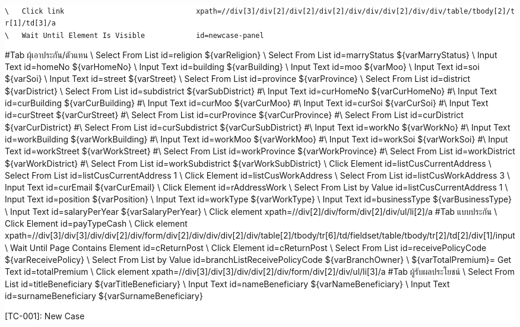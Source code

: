     \   Click link                               xpath=//div[3]/div[2]/div[2]/div[2]/div/div/div[2]/div/div/table/tbody[2]/tr[1]/td[3]/a
    \   Wait Until Element Is Visible            id=newcase-panel
#Tab ผุ้เอาประกัน/ตัวแทน
    \   Select From List                         id=religion                  ${varReligion}
    \   Select From List                         id=marryStatus               ${varMarryStatus}
    \   Input Text                               id=homeNo                    ${varHomeNo}
    \   Input Text                               id=building                  ${varBuilding}
    \   Input Text                               id=moo                       ${varMoo}
    \   Input Text                               id=soi                       ${varSoi}
    \   Input Text                               id=street                    ${varStreet}
    \   Select From List                         id=province                  ${varProvince}
    \   Select From List                         id=district                  ${varDistrict}
    \   Select From List                         id=subdistrict               ${varSubDistrict}
    #\   Input Text                               id=curHomeNo                        ${varCurHomeNo}
    #\   Input Text                               id=curBuilding                      ${varCurBuilding}
    #\   Input Text                               id=curMoo                           ${varCurMoo}
    #\   Input Text                               id=curSoi                           ${varCurSoi}
    #\   Input Text                               id=curStreet                        ${varCurStreet}
    #\   Select From List                         id=curProvince                      ${varCurProvince}
    #\   Select From List                         id=curDistrict                      ${varCurDistrict}
    #\   Select From List                         id=curSubdistrict                   ${varCurSubDistrict}
    #\   Input Text                               id=workNo                           ${varWorkNo}
    #\   Input Text                               id=workBuilding                     ${varWorkBuilding}
    #\   Input Text                               id=workMoo                          ${varWorkMoo}
    #\   Input Text                               id=workSoi                          ${varWorkSoi}
    #\   Input Text                               id=workStreet                       ${varWorkStreet}
    #\   Select From List                         id=workProvince                     ${varWorkProvince}
    #\   Select From List                         id=workDistrict                     ${varWorkDistrict}
    #\   Select From List                         id=workSubdistrict                  ${varWorkSubDistrict}
    \   Click Element                            id=listCusCurrentAddress
    \   Select From List                         id=listCusCurrentAddress           1
    \   Click Element                            id=listCusWorkAddress
    \   Select From List                         id=listCusWorkAddress              3
    \   Input Text                               id=curEmail                        ${varCurEmail}
    \   Click Element                            id=rAddressWork
    \   Select From List by Value                id=listCusCurrentAddress           1
    \   Input Text                               id=position                        ${varPosition}
    \   Input Text                               id=workType                        ${varWorkType}
    \   Input Text                               id=businessType                    ${varBusinessType}
    \   Input Text                               id=salaryPerYear                   ${varSalaryPerYear}
    \   Click element                            xpath=//div[2]/div/form/div[2]/div/ul/li[2]/a
#Tab แบบประกัน
    \   Click Element                            id=payTypeCash
    \   Click element                            xpath=//div[3]/div[3]/div/div[2]/div/form/div[2]/div/div/div[2]/div/table[2]/tbody/tr[6]/td/fieldset/table/tbody/tr[2]/td[2]/div[1]/input
    \   Wait Until Page Contains Element         id=cReturnPost
    \   Click Element                            id=cReturnPost
    \   Select From List                         id=receivePolicyCode                   ${varReceivePolicy}
    \   Select From List by Value                id=branchListReceivePolicyCode         ${varBranchOwner}
    \   ${varTotalPremium}=    Get Text          id=totalPremium
    \   Click element                            xpath=//div[3]/div[3]/div/div[2]/div/form/div[2]/div/ul/li[3]/a
#Tab ผู้รับผลประโยชน์
    \   Select From List                         id=titleBeneficiary           ${varTitleBeneficiary}
    \   Input Text                               id=nameBeneficiary            ${varNameBeneficiary}
    \   Input Text                               id=surnameBeneficiary         ${varSurnameBeneficiary}

[TC-001]: New Case